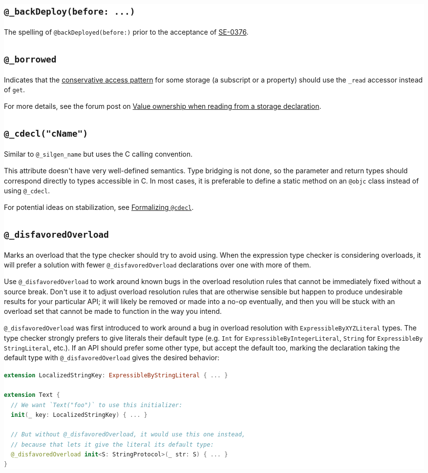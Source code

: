 ## `@_backDeploy(before: ...)`

The spelling of `@backDeployed(before:)` prior to the acceptance of [SE-0376](https://github.com/apple/swift-evolution/blob/main/proposals/0376-function-back-deployment.md).

## `@_borrowed`

Indicates that the [conservative access pattern](/docs/Lexicon.md#access-pattern)
for some storage (a subscript or a property) should use the `_read` accessor
instead of `get`.

For more details, see the forum post on
[Value ownership when reading from a storage declaration](https://forums.swift.org/t/value-ownership-when-reading-from-a-storage-declaration/15076).

## `@_cdecl("cName")`

Similar to `@_silgen_name` but uses the C calling convention.

This attribute doesn't have very well-defined semantics. Type bridging is not
done, so the parameter and return types should correspond directly to types
accessible in C. In most cases, it is preferable to define a static method
on an `@objc` class instead of using `@_cdecl`.

For potential ideas on stabilization, see
[Formalizing `@cdecl`](https://forums.swift.org/t/formalizing-cdecl/40677).

## `@_disfavoredOverload`

Marks an overload that the type checker should try to avoid using. When the
expression type checker is considering overloads, it will prefer a solution
with fewer `@_disfavoredOverload` declarations over one with more of them.

Use `@_disfavoredOverload` to work around known bugs in the overload
resolution rules that cannot be immediately fixed without a source break.
Don't use it to adjust overload resolution rules that are otherwise sensible
but happen to produce undesirable results for your particular API; it will
likely be removed or made into a no-op eventually, and then you will be
stuck with an overload set that cannot be made to function in the way
you intend.

`@_disfavoredOverload` was first introduced to work around a bug in overload
resolution with `ExpressibleByXYZLiteral` types. The type checker strongly
prefers to give literals their default type (e.g. `Int` for
`ExpressibleByIntegerLiteral`, `String` for `ExpressibleByStringLiteral`,
etc.). If an API should prefer some other type, but accept the default too,
 marking the declaration taking the default type with `@_disfavoredOverload`
 gives the desired behavior:

```swift
extension LocalizedStringKey: ExpressibleByStringLiteral { ... }

extension Text {
  // We want `Text("foo")` to use this initializer:
  init(_ key: LocalizedStringKey) { ... }

  // But without @_disfavoredOverload, it would use this one instead,
  // because that lets it give the literal its default type:
  @_disfavoredOverload init<S: StringProtocol>(_ str: S) { ... }
}
```
